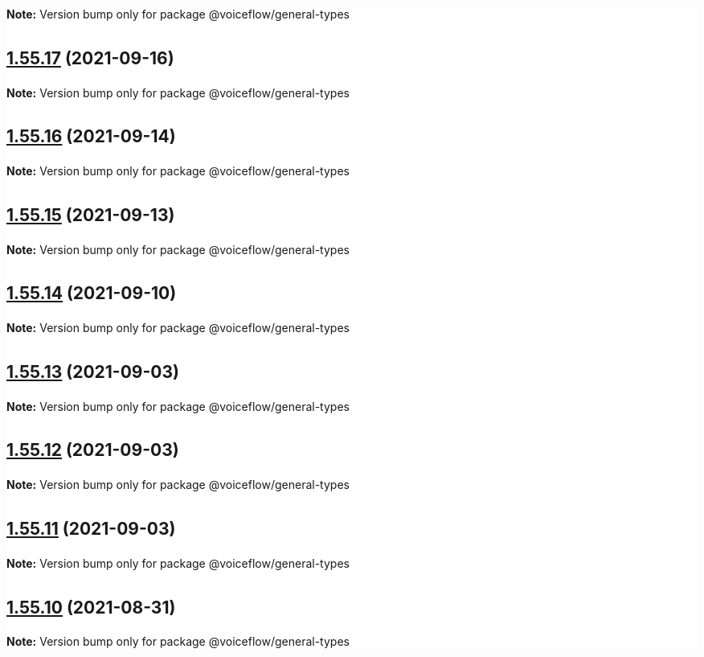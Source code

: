 **Note:** Version bump only for package @voiceflow/general-types

## [1.55.17](https://github.com/voiceflow/libs/compare/@voiceflow/general-types@1.55.16...@voiceflow/general-types@1.55.17) (2021-09-16)

**Note:** Version bump only for package @voiceflow/general-types

## [1.55.16](https://github.com/voiceflow/libs/compare/@voiceflow/general-types@1.55.15...@voiceflow/general-types@1.55.16) (2021-09-14)

**Note:** Version bump only for package @voiceflow/general-types

## [1.55.15](https://github.com/voiceflow/libs/compare/@voiceflow/general-types@1.55.14...@voiceflow/general-types@1.55.15) (2021-09-13)

**Note:** Version bump only for package @voiceflow/general-types

## [1.55.14](https://github.com/voiceflow/libs/compare/@voiceflow/general-types@1.55.13...@voiceflow/general-types@1.55.14) (2021-09-10)

**Note:** Version bump only for package @voiceflow/general-types

## [1.55.13](https://github.com/voiceflow/libs/compare/@voiceflow/general-types@1.55.12...@voiceflow/general-types@1.55.13) (2021-09-03)

**Note:** Version bump only for package @voiceflow/general-types

## [1.55.12](https://github.com/voiceflow/libs/compare/@voiceflow/general-types@1.55.11...@voiceflow/general-types@1.55.12) (2021-09-03)

**Note:** Version bump only for package @voiceflow/general-types

## [1.55.11](https://github.com/voiceflow/libs/compare/@voiceflow/general-types@1.55.10...@voiceflow/general-types@1.55.11) (2021-09-03)

**Note:** Version bump only for package @voiceflow/general-types

## [1.55.10](https://github.com/voiceflow/libs/compare/@voiceflow/general-types@1.55.9...@voiceflow/general-types@1.55.10) (2021-08-31)

**Note:** Version bump only for package @voiceflow/general-types
